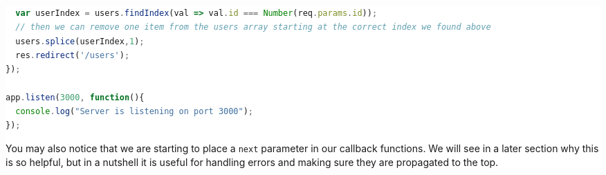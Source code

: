 ```js
  var userIndex = users.findIndex(val => val.id === Number(req.params.id));
  // then we can remove one item from the users array starting at the correct index we found above
  users.splice(userIndex,1);
  res.redirect('/users');
});

app.listen(3000, function(){
  console.log("Server is listening on port 3000");
});
```
You may also notice that we are starting to place a `next` parameter in our callback functions. We will see in a later section why this is so helpful, but in a nutshell it is useful for handling errors and making sure they are propagated to the top.